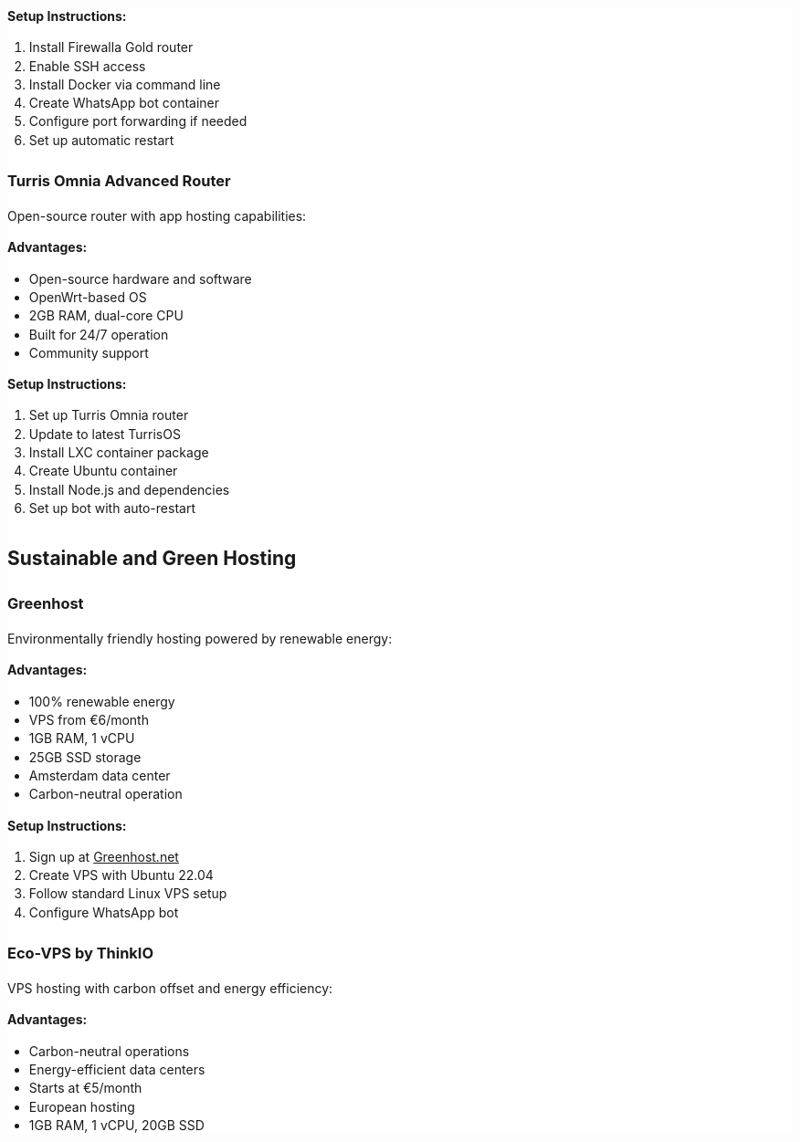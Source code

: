 **Setup Instructions:**
1. Install Firewalla Gold router
2. Enable SSH access
3. Install Docker via command line
4. Create WhatsApp bot container
5. Configure port forwarding if needed
6. Set up automatic restart

### Turris Omnia Advanced Router

Open-source router with app hosting capabilities:

**Advantages:**
- Open-source hardware and software
- OpenWrt-based OS
- 2GB RAM, dual-core CPU
- Built for 24/7 operation
- Community support

**Setup Instructions:**
1. Set up Turris Omnia router
2. Update to latest TurrisOS
3. Install LXC container package
4. Create Ubuntu container
5. Install Node.js and dependencies
6. Set up bot with auto-restart

## Sustainable and Green Hosting

### Greenhost

Environmentally friendly hosting powered by renewable energy:

**Advantages:**
- 100% renewable energy
- VPS from €6/month
- 1GB RAM, 1 vCPU
- 25GB SSD storage
- Amsterdam data center
- Carbon-neutral operation

**Setup Instructions:**
1. Sign up at [Greenhost.net](https://greenhost.net/)
2. Create VPS with Ubuntu 22.04
3. Follow standard Linux VPS setup
4. Configure WhatsApp bot

### Eco-VPS by ThinkIO

VPS hosting with carbon offset and energy efficiency:

**Advantages:**
- Carbon-neutral operations
- Energy-efficient data centers
- Starts at €5/month
- European hosting
- 1GB RAM, 1 vCPU, 20GB SSD
